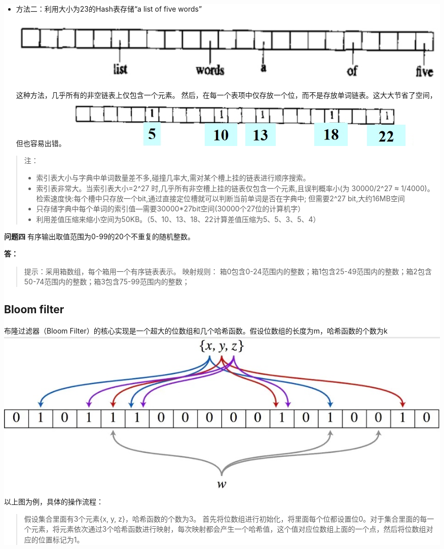 * 方法二：利用大小为23的Hash表存储“a list of five words”
![](media/算法1/16046266367489.jpg)
这种方法，几乎所有的非空链表上仅包含一个元素。
然后，在每一个表项中仅存放一个位，而不是存放单词链表。这大大节省了空间，但也容易出错。
![](media/算法1/16046268563488.jpg)

> 注：
> * 索引表大小与字典中单词数量差不多,碰撞几率大,需对某个槽上挂的链表进行顺序搜索。
> * 索引表非常大。当索引表大小=2^27 时,几乎所有非空槽上挂的链表仅包含一个元素,且误判概率小(为 30000/2^27 ≈ 1/4000)。检索速度快:每个槽中只存放一个bit,通过直接定位槽就可以判断当前单词是否在字典中; 但需要2^27 bit,大约16MB空间
> * 只存储字典中每个单词的索引值—需要30000*27bit空间(30000个27位的计算机字）
> * 利用差值压缩来缩小空间为50KB。（5、10、13、18、22计算差值压缩为5、5、3、5、4）

**问题四**
有序输出取值范围为0-99的20个不重复的随机整数。

**答：**
> 提示：采用箱数组，每个箱用一个有序链表表示。
> 映射规则：
> 箱0包含0-24范围内的整数；箱1包含25-49范围内的整数；箱2包含50-74范围内的整数；箱3包含75-99范围内的整数；

## Bloom filter
布隆过滤器（Bloom Filter）的核心实现是一个超大的位数组和几个哈希函数。假设位数组的长度为m，哈希函数的个数为k
![](media/算法1/16046304811886.jpg)
以上图为例，具体的操作流程：
> 假设集合里面有3个元素{x, y, z}，哈希函数的个数为3。
> 首先将位数组进行初始化，将里面每个位都设置位0。对于集合里面的每一个元素，将元素依次通过3个哈希函数进行映射，每次映射都会产生一个哈希值，这个值对应位数组上面的一个点，然后将位数组对应的位置标记为1。
